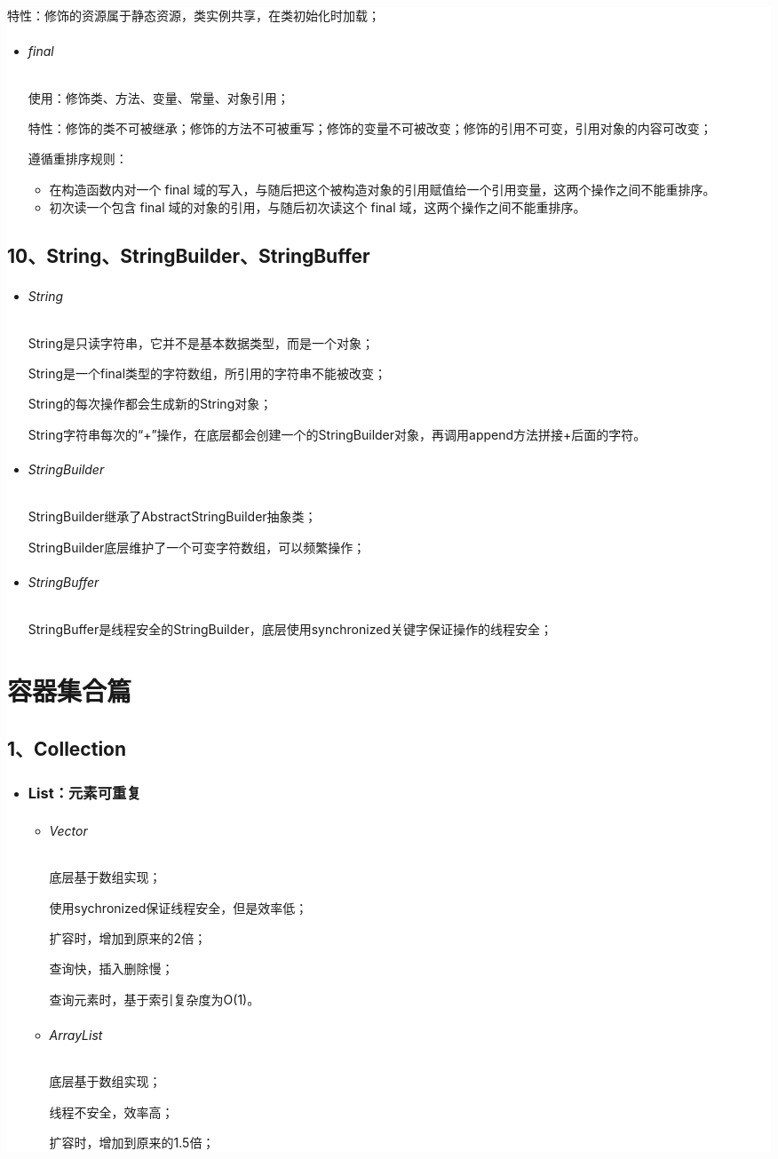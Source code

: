   特性：修饰的资源属于静态资源，类实例共享，在类初始化时加载；

- ###### final

  使用：修饰类、方法、变量、常量、对象引用；

  特性：修饰的类不可被继承；修饰的方法不可被重写；修饰的变量不可被改变；修饰的引用不可变，引用对象的内容可改变；

  遵循重排序规则：

  - 在构造函数内对一个 final 域的写入，与随后把这个被构造对象的引用赋值给一个引用变量，这两个操作之间不能重排序。
  - 初次读一个包含 final 域的对象的引用，与随后初次读这个 final 域，这两个操作之间不能重排序。

## 10、String、StringBuilder、StringBuffer

- ###### String

  String是只读字符串，它并不是基本数据类型，而是一个对象；

  String是一个final类型的字符数组，所引用的字符串不能被改变；

  String的每次操作都会生成新的String对象；

  String字符串每次的“+”操作，在底层都会创建一个的StringBuilder对象，再调用append方法拼接+后面的字符。

- ###### StringBuilder

  StringBuilder继承了AbstractStringBuilder抽象类；

  StringBuilder底层维护了一个可变字符数组，可以频繁操作；

- ###### StringBuffer

  StringBuffer是线程安全的StringBuilder，底层使用synchronized关键字保证操作的线程安全；

# 容器集合篇

## 1、Collection

- ### List：元素可重复

  - ###### Vector

    底层基于数组实现；

    使用sychronized保证线程安全，但是效率低；

    扩容时，增加到原来的2倍；

    查询快，插入删除慢；

    查询元素时，基于索引复杂度为O(1)。

  - ###### ArrayList

    底层基于数组实现；

    线程不安全，效率高；

    扩容时，增加到原来的1.5倍；

